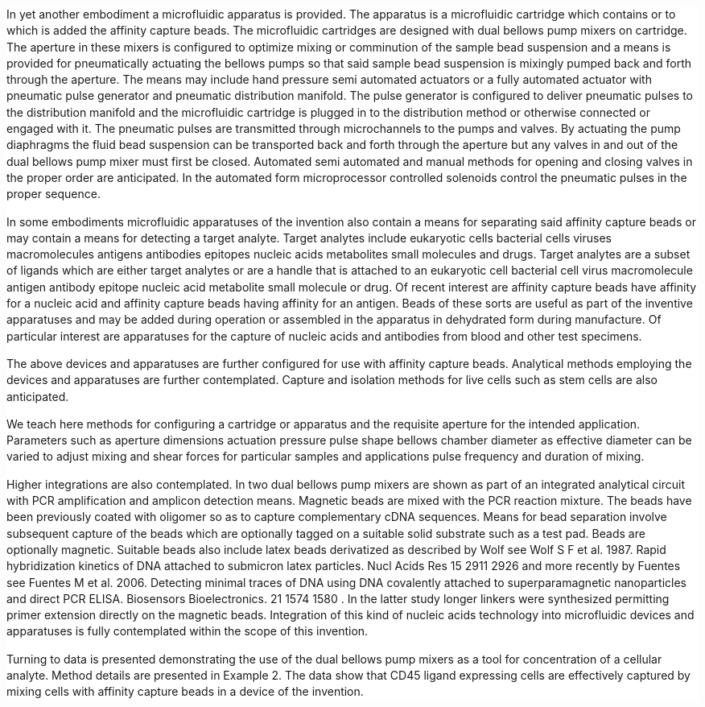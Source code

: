 In yet another embodiment a microfluidic apparatus is provided. The apparatus is a microfluidic cartridge which contains or to which is added the affinity capture beads. The microfluidic cartridges are designed with dual bellows pump mixers on cartridge. The aperture in these mixers is configured to optimize mixing or comminution of the sample bead suspension and a means is provided for pneumatically actuating the bellows pumps so that said sample bead suspension is mixingly pumped back and forth through the aperture. The means may include hand pressure semi automated actuators or a fully automated actuator with pneumatic pulse generator and pneumatic distribution manifold. The pulse generator is configured to deliver pneumatic pulses to the distribution manifold and the microfluidic cartridge is plugged in to the distribution method or otherwise connected or engaged with it. The pneumatic pulses are transmitted through microchannels to the pumps and valves. By actuating the pump diaphragms the fluid bead suspension can be transported back and forth through the aperture but any valves in and out of the dual bellows pump mixer must first be closed. Automated semi automated and manual methods for opening and closing valves in the proper order are anticipated. In the automated form microprocessor controlled solenoids control the pneumatic pulses in the proper sequence.

In some embodiments microfluidic apparatuses of the invention also contain a means for separating said affinity capture beads or may contain a means for detecting a target analyte. Target analytes include eukaryotic cells bacterial cells viruses macromolecules antigens antibodies epitopes nucleic acids metabolites small molecules and drugs. Target analytes are a subset of ligands which are either target analytes or are a handle that is attached to an eukaryotic cell bacterial cell virus macromolecule antigen antibody epitope nucleic acid metabolite small molecule or drug. Of recent interest are affinity capture beads have affinity for a nucleic acid and affinity capture beads having affinity for an antigen. Beads of these sorts are useful as part of the inventive apparatuses and may be added during operation or assembled in the apparatus in dehydrated form during manufacture. Of particular interest are apparatuses for the capture of nucleic acids and antibodies from blood and other test specimens.

The above devices and apparatuses are further configured for use with affinity capture beads. Analytical methods employing the devices and apparatuses are further contemplated. Capture and isolation methods for live cells such as stem cells are also anticipated.

We teach here methods for configuring a cartridge or apparatus and the requisite aperture for the intended application. Parameters such as aperture dimensions actuation pressure pulse shape bellows chamber diameter as effective diameter can be varied to adjust mixing and shear forces for particular samples and applications pulse frequency and duration of mixing.

Higher integrations are also contemplated. In two dual bellows pump mixers are shown as part of an integrated analytical circuit with PCR amplification and amplicon detection means. Magnetic beads are mixed with the PCR reaction mixture. The beads have been previously coated with oligomer so as to capture complementary cDNA sequences. Means for bead separation involve subsequent capture of the beads which are optionally tagged on a suitable solid substrate such as a test pad. Beads are optionally magnetic. Suitable beads also include latex beads derivatized as described by Wolf see Wolf S F et al. 1987. Rapid hybridization kinetics of DNA attached to submicron latex particles. Nucl Acids Res 15 2911 2926 and more recently by Fuentes see Fuentes M et al. 2006. Detecting minimal traces of DNA using DNA covalently attached to superparamagnetic nanoparticles and direct PCR ELISA. Biosensors Bioelectronics. 21 1574 1580 . In the latter study longer linkers were synthesized permitting primer extension directly on the magnetic beads. Integration of this kind of nucleic acids technology into microfluidic devices and apparatuses is fully contemplated within the scope of this invention.

Turning to data is presented demonstrating the use of the dual bellows pump mixers as a tool for concentration of a cellular analyte. Method details are presented in Example 2. The data show that CD45 ligand expressing cells are effectively captured by mixing cells with affinity capture beads in a device of the invention.

